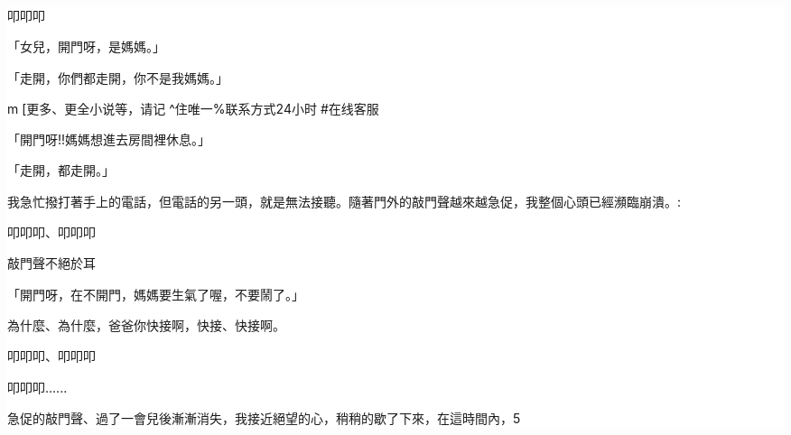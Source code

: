 叩叩叩









「女兒，開門呀，是媽媽。」



「走開，你們都走開，你不是我媽媽。」



m [更多、更全小说等，请记 ^住唯一%联系方式24小时 #在线客服



「開門呀!!媽媽想進去房間裡休息。」





「走開，都走開。」





我急忙撥打著手上的電話，但電話的另一頭，就是無法接聽。隨著門外的敲門聲越來越急促，我整個心頭已經瀕臨崩潰。:







叩叩叩、叩叩叩





敲門聲不絕於耳



「開門呀，在不開門，媽媽要生氣了喔，不要鬧了。」





為什麼、為什麼，爸爸你快接啊，快接、快接啊。









叩叩叩、叩叩叩



叩叩叩......





急促的敲門聲、過了一會兒後漸漸消失，我接近絕望的心，稍稍的歇了下來，在這時間內，5

